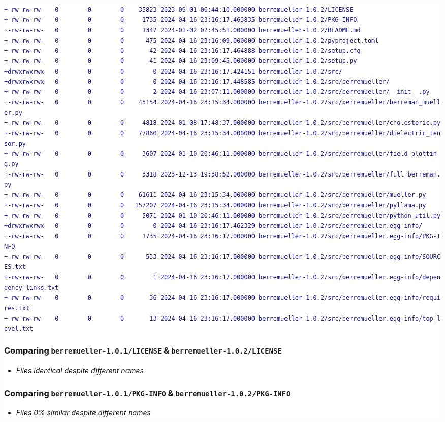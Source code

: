```diff
+-rw-rw-rw-   0        0        0    35823 2023-09-01 00:44:10.000000 berremueller-1.0.2/LICENSE
+-rw-rw-rw-   0        0        0     1735 2024-04-16 23:16:17.463835 berremueller-1.0.2/PKG-INFO
+-rw-rw-rw-   0        0        0     1347 2024-01-02 02:45:51.000000 berremueller-1.0.2/README.md
+-rw-rw-rw-   0        0        0      475 2024-04-16 23:16:09.000000 berremueller-1.0.2/pyproject.toml
+-rw-rw-rw-   0        0        0       42 2024-04-16 23:16:17.464888 berremueller-1.0.2/setup.cfg
+-rw-rw-rw-   0        0        0       41 2024-04-16 23:09:45.000000 berremueller-1.0.2/setup.py
+drwxrwxrwx   0        0        0        0 2024-04-16 23:16:17.424151 berremueller-1.0.2/src/
+drwxrwxrwx   0        0        0        0 2024-04-16 23:16:17.448585 berremueller-1.0.2/src/berremueller/
+-rw-rw-rw-   0        0        0        2 2024-04-16 23:07:11.000000 berremueller-1.0.2/src/berremueller/__init__.py
+-rw-rw-rw-   0        0        0    45154 2024-04-16 23:15:34.000000 berremueller-1.0.2/src/berremueller/berreman_mueller.py
+-rw-rw-rw-   0        0        0     4818 2024-01-08 17:48:37.000000 berremueller-1.0.2/src/berremueller/cholesteric.py
+-rw-rw-rw-   0        0        0    77860 2024-04-16 23:15:34.000000 berremueller-1.0.2/src/berremueller/dielectric_tensor.py
+-rw-rw-rw-   0        0        0     3607 2024-01-10 20:46:11.000000 berremueller-1.0.2/src/berremueller/field_plotting.py
+-rw-rw-rw-   0        0        0     3318 2023-12-13 19:38:52.000000 berremueller-1.0.2/src/berremueller/full_berreman.py
+-rw-rw-rw-   0        0        0    61611 2024-04-16 23:15:34.000000 berremueller-1.0.2/src/berremueller/mueller.py
+-rw-rw-rw-   0        0        0   157207 2024-04-16 23:15:34.000000 berremueller-1.0.2/src/berremueller/pyllama.py
+-rw-rw-rw-   0        0        0     5071 2024-01-10 20:46:11.000000 berremueller-1.0.2/src/berremueller/python_util.py
+drwxrwxrwx   0        0        0        0 2024-04-16 23:16:17.462329 berremueller-1.0.2/src/berremueller.egg-info/
+-rw-rw-rw-   0        0        0     1735 2024-04-16 23:16:17.000000 berremueller-1.0.2/src/berremueller.egg-info/PKG-INFO
+-rw-rw-rw-   0        0        0      533 2024-04-16 23:16:17.000000 berremueller-1.0.2/src/berremueller.egg-info/SOURCES.txt
+-rw-rw-rw-   0        0        0        1 2024-04-16 23:16:17.000000 berremueller-1.0.2/src/berremueller.egg-info/dependency_links.txt
+-rw-rw-rw-   0        0        0       36 2024-04-16 23:16:17.000000 berremueller-1.0.2/src/berremueller.egg-info/requires.txt
+-rw-rw-rw-   0        0        0       13 2024-04-16 23:16:17.000000 berremueller-1.0.2/src/berremueller.egg-info/top_level.txt
```

### Comparing `berremueller-1.0.1/LICENSE` & `berremueller-1.0.2/LICENSE`

 * *Files identical despite different names*

### Comparing `berremueller-1.0.1/PKG-INFO` & `berremueller-1.0.2/PKG-INFO`

 * *Files 0% similar despite different names*
